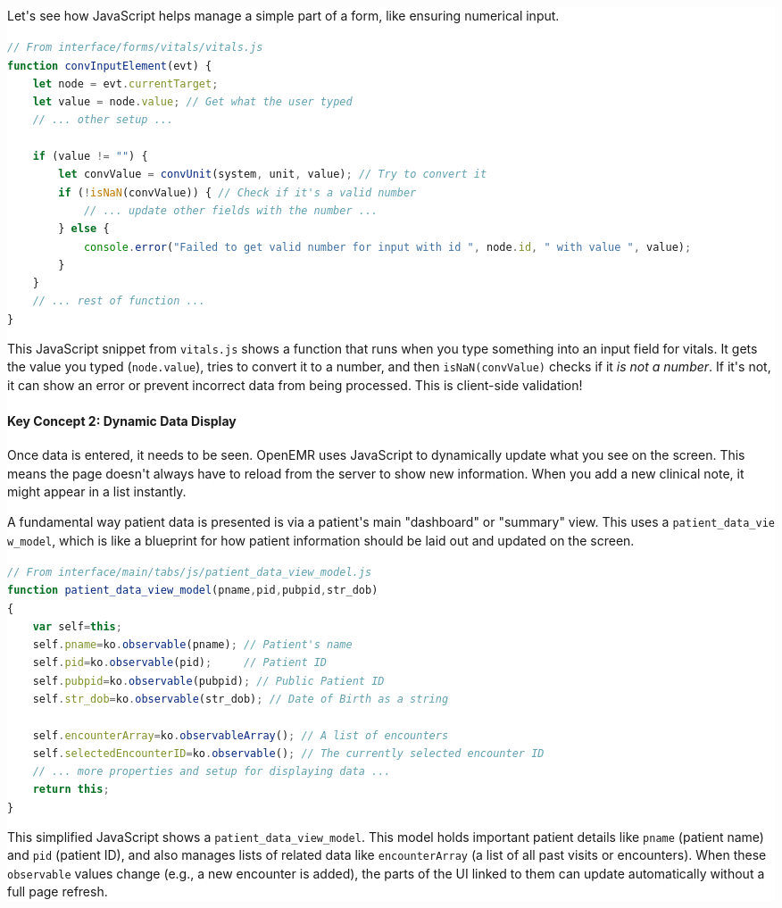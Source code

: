 Let's see how JavaScript helps manage a simple part of a form, like ensuring numerical input.

```javascript
// From interface/forms/vitals/vitals.js
function convInputElement(evt) {
    let node = evt.currentTarget;
    let value = node.value; // Get what the user typed
    // ... other setup ...

    if (value != "") {
        let convValue = convUnit(system, unit, value); // Try to convert it
        if (!isNaN(convValue)) { // Check if it's a valid number
            // ... update other fields with the number ...
        } else {
            console.error("Failed to get valid number for input with id ", node.id, " with value ", value);
        }
    }
    // ... rest of function ...
}
```
This JavaScript snippet from `vitals.js` shows a function that runs when you type something into an input field for vitals. It gets the value you typed (`node.value`), tries to convert it to a number, and then `isNaN(convValue)` checks if it *is not a number*. If it's not, it can show an error or prevent incorrect data from being processed. This is client-side validation!

#### Key Concept 2: Dynamic Data Display

Once data is entered, it needs to be seen. OpenEMR uses JavaScript to dynamically update what you see on the screen. This means the page doesn't always have to reload from the server to show new information. When you add a new clinical note, it might appear in a list instantly.

A fundamental way patient data is presented is via a patient's main "dashboard" or "summary" view. This uses a `patient_data_view_model`, which is like a blueprint for how patient information should be laid out and updated on the screen.

```javascript
// From interface/main/tabs/js/patient_data_view_model.js
function patient_data_view_model(pname,pid,pubpid,str_dob)
{
    var self=this;
    self.pname=ko.observable(pname); // Patient's name
    self.pid=ko.observable(pid);     // Patient ID
    self.pubpid=ko.observable(pubpid); // Public Patient ID
    self.str_dob=ko.observable(str_dob); // Date of Birth as a string

    self.encounterArray=ko.observableArray(); // A list of encounters
    self.selectedEncounterID=ko.observable(); // The currently selected encounter ID
    // ... more properties and setup for displaying data ...
    return this;
}
```
This simplified JavaScript shows a `patient_data_view_model`. This model holds important patient details like `pname` (patient name) and `pid` (patient ID), and also manages lists of related data like `encounterArray` (a list of all past visits or encounters). When these `observable` values change (e.g., a new encounter is added), the parts of the UI linked to them can update automatically without a full page refresh.

